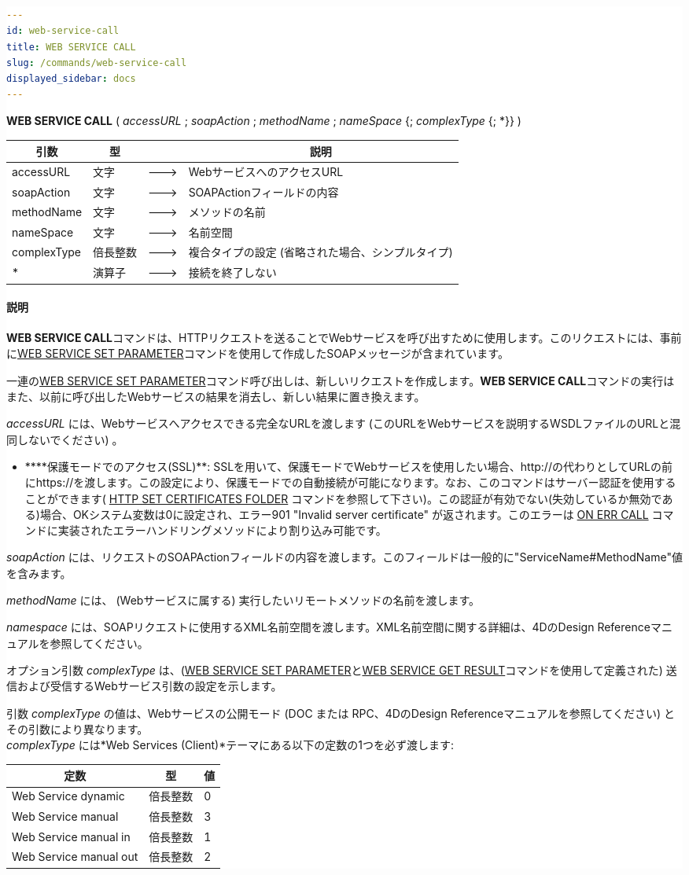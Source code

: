 ```yaml
---
id: web-service-call
title: WEB SERVICE CALL
slug: /commands/web-service-call
displayed_sidebar: docs
---
```


**WEB SERVICE CALL** ( *accessURL* ; *soapAction* ; *methodName* ; *nameSpace* {; *complexType* {; *}} )

| 引数 | 型 |  | 説明 |
| --- | --- | --- | --- |
| accessURL | 文字 | &#x1F852; | WebサービスへのアクセスURL |
| soapAction | 文字 | &#x1F852; | SOAPActionフィールドの内容 |
| methodName | 文字 | &#x1F852; | メソッドの名前 |
| nameSpace | 文字 | &#x1F852; | 名前空間 |
| complexType | 倍長整数 | &#x1F852; | 複合タイプの設定 (省略された場合、シンプルタイプ) |
| * | 演算子 | &#x1F852; | 接続を終了しない |



#### 説明 

**WEB SERVICE CALL**コマンドは、HTTPリクエストを送ることでWebサービスを呼び出すために使用します。このリクエストには、事前に[WEB SERVICE SET PARAMETER](web-service-set-parameter.md)コマンドを使用して作成したSOAPメッセージが含まれています。

一連の[WEB SERVICE SET PARAMETER](web-service-set-parameter.md)コマンド呼び出しは、新しいリクエストを作成します。**WEB SERVICE CALL**コマンドの実行はまた、以前に呼び出したWebサービスの結果を消去し、新しい結果に置き換えます。

*accessURL* には、Webサービスへアクセスできる完全なURLを渡します (このURLをWebサービスを説明するWSDLファイルのURLと混同しないでください) 。

* ****保護モードでのアクセス(SSL)**: SSLを用いて、保護モードでWebサービスを使用したい場合、http://の代わりとしてURLの前にhttps://を渡します。この設定により、保護モードでの自動接続が可能になります。なお、このコマンドはサーバー認証を使用することができます( [HTTP SET CERTIFICATES FOLDER](http-set-certificates-folder.md) コマンドを参照して下さい)。この認証が有効でない(失効しているか無効である)場合、OKシステム変数は0に設定され、エラー901 "Invalid server certificate" が返されます。このエラーは [ON ERR CALL](on-err-call.md) コマンドに実装されたエラーハンドリングメソッドにより割り込み可能です。

*soapAction* には、リクエストのSOAPActionフィールドの内容を渡します。このフィールドは一般的に"ServiceName#MethodName"値を含みます。

*methodName* には、 (Webサービスに属する) 実行したいリモートメソッドの名前を渡します。

*namespace* には、SOAPリクエストに使用するXML名前空間を渡します。XML名前空間に関する詳細は、4DのDesign Referenceマニュアルを参照してください。

オプション引数 *complexType* は、([WEB SERVICE SET PARAMETER](web-service-set-parameter.md)と[WEB SERVICE GET RESULT](web-service-get-result.md)コマンドを使用して定義された) 送信および受信するWebサービス引数の設定を示します。

引数 *complexType* の値は、Webサービスの公開モード (DOC または RPC、4DのDesign Referenceマニュアルを参照してください) とその引数により異なります。  
*complexType* には*Web Services (Client)*テーマにある以下の定数の1つを必ず渡します:

| 定数                     | 型    | 値 |
| ---------------------- | ---- | - |
| Web Service dynamic    | 倍長整数 | 0 |
| Web Service manual     | 倍長整数 | 3 |
| Web Service manual in  | 倍長整数 | 1 |
| Web Service manual out | 倍長整数 | 2 |
  